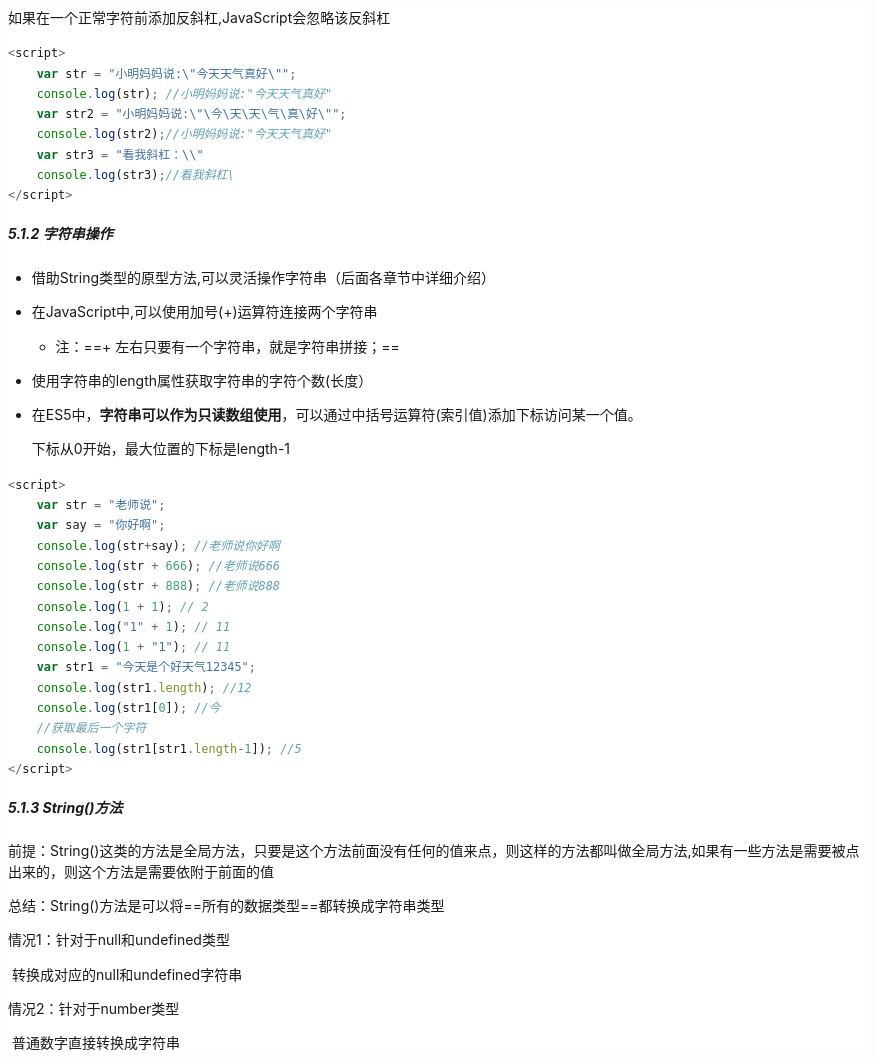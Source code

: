 如果在一个正常字符前添加反斜杠,JavaScript会忽略该反斜杠

~~~js
<script>
    var str = "小明妈妈说:\"今天天气真好\"";
    console.log(str); //小明妈妈说:"今天天气真好"
    var str2 = "小明妈妈说:\"\今\天\天\气\真\好\"";
    console.log(str2);//小明妈妈说:"今天天气真好"
    var str3 = "看我斜杠：\\"
    console.log(str3);//看我斜杠\
</script>
~~~

##### 5.1.2 字符串操作

+ 借助String类型的原型方法,可以灵活操作字符串（后面各章节中详细介绍）

+ 在JavaScript中,可以使用加号(+)运算符连接两个字符串

  + 注：==+ 左右只要有一个字符串，就是字符串拼接；==

+ 使用字符串的length属性获取字符串的字符个数(长度）

+ 在ES5中，**字符串可以作为只读数组使用**，可以通过中括号运算符(索引值)添加下标访问某一个值。

  下标从0开始，最大位置的下标是length-1

~~~js
<script>
    var str = "老师说";
    var say = "你好啊";
    console.log(str+say); //老师说你好啊
    console.log(str + 666); //老师说666
    console.log(str + 888); //老师说888
    console.log(1 + 1); // 2
    console.log("1" + 1); // 11
    console.log(1 + "1"); // 11
    var str1 = "今天是个好天气12345";
    console.log(str1.length); //12
    console.log(str1[0]); //今
    //获取最后一个字符
    console.log(str1[str1.length-1]); //5
</script>
~~~

##### 5.1.3 String()方法

前提：String()这类的方法是全局方法，只要是这个方法前面没有任何的值来点，则这样的方法都叫做全局方法,如果有一些方法是需要被点出来的，则这个方法是需要依附于前面的值

总结：String()方法是可以将==所有的数据类型==都转换成字符串类型

情况1：针对于null和undefined类型

​			 转换成对应的null和undefined字符串

情况2：针对于number类型

​		     普通数字直接转换成字符串
